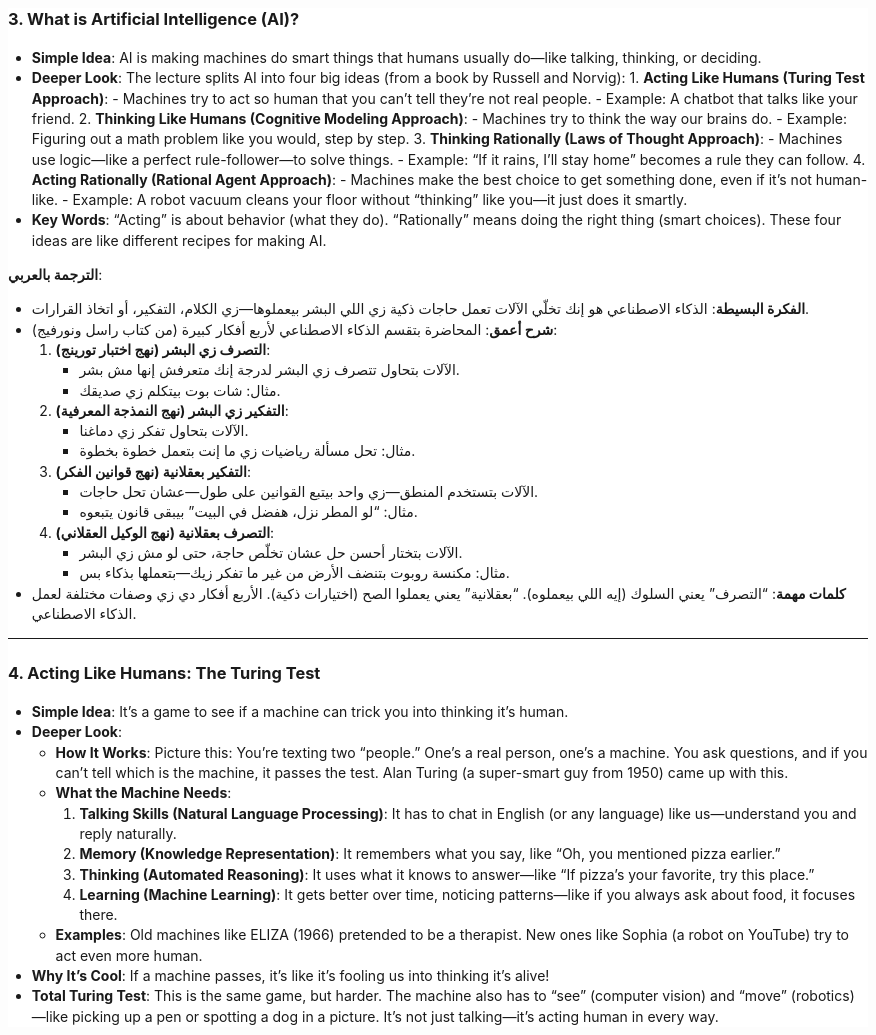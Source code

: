 
### 3. What is Artificial Intelligence (AI)?
- **Simple Idea**: AI is making machines do smart things that humans usually do—like talking, thinking, or deciding.
- **Deeper Look**: The lecture splits AI into four big ideas (from a book by Russell and Norvig):
	  1. **Acting Like Humans (Turing Test Approach)**:
	     - Machines try to act so human that you can’t tell they’re not real people.
	     - Example: A chatbot that talks like your friend.
	  2. **Thinking Like Humans (Cognitive Modeling Approach)**:
	     - Machines try to think the way our brains do.
	     - Example: Figuring out a math problem like you would, step by step.
	  3. **Thinking Rationally (Laws of Thought Approach)**:
	     - Machines use logic—like a perfect rule-follower—to solve things.
	     - Example: “If it rains, I’ll stay home” becomes a rule they can follow.
	  4. **Acting Rationally (Rational Agent Approach)**:
	     - Machines make the best choice to get something done, even if it’s not human-like.
	     - Example: A robot vacuum cleans your floor without “thinking” like you—it just does it smartly.
- **Key Words**: “Acting” is about behavior (what they do). “Rationally” means doing the right thing (smart choices). These four ideas are like different recipes for making AI.

**الترجمة بالعربي**:  
- **الفكرة البسيطة**: الذكاء الاصطناعي هو إنك تخلّي الآلات تعمل حاجات ذكية زي اللي البشر بيعملوها—زي الكلام، التفكير، أو اتخاذ القرارات.
- **شرح أعمق**: المحاضرة بتقسم الذكاء الاصطناعي لأربع أفكار كبيرة (من كتاب راسل ونورفيج):
  1. **التصرف زي البشر (نهج اختبار تورينج)**:
     - الآلات بتحاول تتصرف زي البشر لدرجة إنك متعرفش إنها مش بشر.
     - مثال: شات بوت بيتكلم زي صديقك.
  2. **التفكير زي البشر (نهج النمذجة المعرفية)**:
     - الآلات بتحاول تفكر زي دماغنا.
     - مثال: تحل مسألة رياضيات زي ما إنت بتعمل خطوة بخطوة.
  3. **التفكير بعقلانية (نهج قوانين الفكر)**:
     - الآلات بتستخدم المنطق—زي واحد بيتبع القوانين على طول—عشان تحل حاجات.
     - مثال: “لو المطر نزل، هفضل في البيت” بيبقى قانون يتبعوه.
  4. **التصرف بعقلانية (نهج الوكيل العقلاني)**:
     - الآلات بتختار أحسن حل عشان تخلّص حاجة، حتى لو مش زي البشر.
     - مثال: مكنسة روبوت بتنضف الأرض من غير ما تفكر زيك—بتعملها بذكاء بس.
- **كلمات مهمة**: “التصرف” يعني السلوك (إيه اللي بيعملوه). “بعقلانية” يعني يعملوا الصح (اختيارات ذكية). الأربع أفكار دي زي وصفات مختلفة لعمل الذكاء الاصطناعي.

---

### 4. Acting Like Humans: The Turing Test
- **Simple Idea**: It’s a game to see if a machine can trick you into thinking it’s human.
- **Deeper Look**:
  - **How It Works**: Picture this: You’re texting two “people.” One’s a real person, one’s a machine. You ask questions, and if you can’t tell which is the machine, it passes the test. Alan Turing (a super-smart guy from 1950) came up with this.
  - **What the Machine Needs**:
    1. **Talking Skills (Natural Language Processing)**: It has to chat in English (or any language) like us—understand you and reply naturally.
    2. **Memory (Knowledge Representation)**: It remembers what you say, like “Oh, you mentioned pizza earlier.”
    3. **Thinking (Automated Reasoning)**: It uses what it knows to answer—like “If pizza’s your favorite, try this place.”
    4. **Learning (Machine Learning)**: It gets better over time, noticing patterns—like if you always ask about food, it focuses there.
  - **Examples**: Old machines like ELIZA (1966) pretended to be a therapist. New ones like Sophia (a robot on YouTube) try to act even more human.
- **Why It’s Cool**: If a machine passes, it’s like it’s fooling us into thinking it’s alive!
- **Total Turing Test**: This is the same game, but harder. The machine also has to “see” (computer vision) and “move” (robotics)—like picking up a pen or spotting a dog in a picture. It’s not just talking—it’s acting human in every way.
